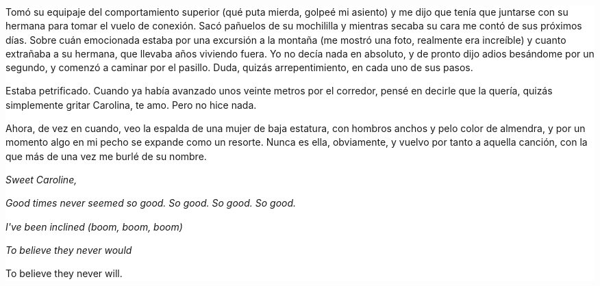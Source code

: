 Tomó su equipaje del comportamiento superior (qué puta mierda, golpeé mi asiento) y me dijo que tenía que juntarse con su hermana para tomar el vuelo de conexión. Sacó pañuelos de su mochililla y mientras secaba su cara me contó de sus próximos días. Sobre cuán emocionada estaba por una excursión a la montaña (me mostró una foto, realmente era increíble) y cuanto extrañaba a su hermana, que llevaba años viviendo fuera. Yo no decía nada en absoluto, y de pronto dijo adios besándome por un segundo, y comenzó a caminar por el pasillo. Duda, quizás arrepentimiento, en cada uno de sus pasos.

Estaba petrificado. Cuando ya había avanzado unos veinte metros por el corredor, pensé en decirle que la quería, quizás simplemente gritar Carolina, te amo. Pero no hice nada.

Ahora, de vez en cuando, veo la espalda de una mujer de baja estatura, con hombros anchos y pelo color de almendra, y por un momento algo en mi pecho se expande como un resorte. Nunca es ella, obviamente, y vuelvo por tanto a aquella canción, con la que más de una vez me burlé de su nombre.


_Sweet Caroline,_

_Good times never seemed so good. So good. So good. So good._

_I've been inclined (boom, boom, boom)_

_To believe they never would_

To believe they never will.


